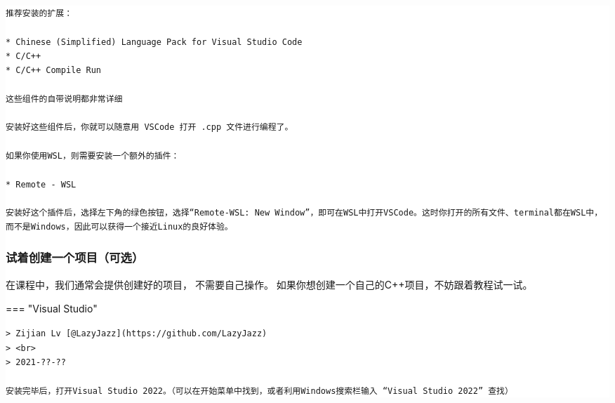     推荐安装的扩展：

    * Chinese (Simplified) Language Pack for Visual Studio Code
    * C/C++
    * C/C++ Compile Run

    这些组件的自带说明都非常详细

    安装好这些组件后，你就可以随意用 VSCode 打开 .cpp 文件进行编程了。

    如果你使用WSL，则需要安装一个额外的插件：

    * Remote - WSL

    安装好这个插件后，选择左下角的绿色按钮，选择“Remote-WSL: New Window”，即可在WSL中打开VSCode。这时你打开的所有文件、terminal都在WSL中，而不是Windows，因此可以获得一个接近Linux的良好体验。

### 试着创建一个项目（可选）

在课程中，我们通常会提供创建好的项目，
不需要自己操作。
如果你想创建一个自己的C++项目，不妨跟着教程试一试。

=== "Visual Studio"

    > Zijian Lv [@LazyJazz](https://github.com/LazyJazz)
    > <br>
    > 2021-??-??

    安装完毕后，打开Visual Studio 2022。（可以在开始菜单中找到，或者利用Windows搜索栏输入 “Visual Studio 2022” 查找）
